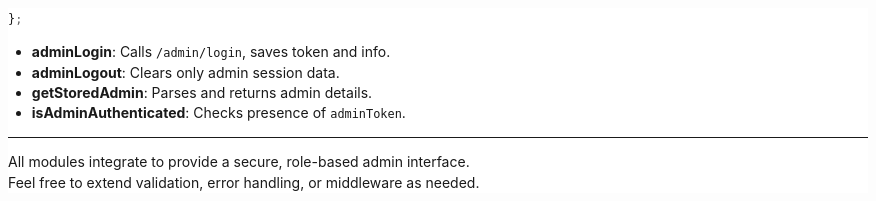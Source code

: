 ```js
};
```

- **adminLogin**: Calls `/admin/login`, saves token and info.  
- **adminLogout**: Clears only admin session data.  
- **getStoredAdmin**: Parses and returns admin details.  
- **isAdminAuthenticated**: Checks presence of `adminToken`.  

---

All modules integrate to provide a secure, role-based admin interface.  
Feel free to extend validation, error handling, or middleware as needed.